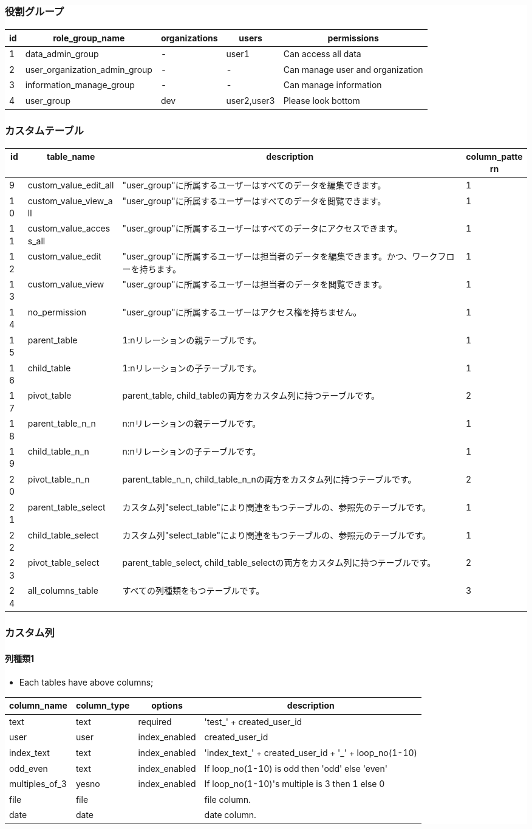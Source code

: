 

### 役割グループ
| id | role_group_name | organizations | users | permissions |
| ---- | ---- | ---- | ---- | ---- |
| 1 | data_admin_group | - | user1 | Can access all data |
| 2 | user_organization_admin_group | - | - | Can manage user and organization |
| 3 | information_manage_group | - | - | Can manage information |
| 4 | user_group | dev | user2,user3 | Please look bottom |


### カスタムテーブル
| id | table_name | description | column_pattern |
| ---- | ---- | ---- | ---- |
| 9 | custom_value_edit_all | "user_group"に所属するユーザーはすべてのデータを編集できます。 | 1 |
| 10 | custom_value_view_all | "user_group"に所属するユーザーはすべてのデータを閲覧できます。 | 1 |
| 11 | custom_value_access_all | "user_group"に所属するユーザーはすべてのデータにアクセスできます。 | 1 |
| 12 | custom_value_edit | "user_group"に所属するユーザーは担当者のデータを編集できます。かつ、ワークフローを持ちます。 | 1 |
| 13 | custom_value_view | "user_group"に所属するユーザーは担当者のデータを閲覧できます。 | 1 |
| 14 | no_permission | "user_group"に所属するユーザーはアクセス権を持ちません。 | 1 |
| 15 | parent_table | 1:nリレーションの親テーブルです。 | 1 |
| 16 | child_table | 1:nリレーションの子テーブルです。 | 1 |
| 17 | pivot_table | parent_table, child_tableの両方をカスタム列に持つテーブルです。 | 2|
| 18 | parent_table_n_n | n:nリレーションの親テーブルです。 | 1 |
| 19 | child_table_n_n | n:nリレーションの子テーブルです。 | 1 |
| 20 | pivot_table_n_n | parent_table_n_n, child_table_n_nの両方をカスタム列に持つテーブルです。 | 2|
| 21 | parent_table_select | カスタム列"select_table"により関連をもつテーブルの、参照先のテーブルです。 | 1 |
| 22 | child_table_select | カスタム列"select_table"により関連をもつテーブルの、参照元のテーブルです。 | 1 |
| 23 | pivot_table_select | parent_table_select, child_table_selectの両方をカスタム列に持つテーブルです。 | 2 |
| 24 | all_columns_table | すべての列種類をもつテーブルです。 | 3 |


### カスタム列

#### 列種類1
- Each tables have above columns;

| column_name | column_type | options | description |
| ---- | ---- | ---- | ---- |
| text | text | required | 'test_' + created_user_id |
| user | user | index_enabled | created_user_id |
| index_text | text | index_enabled | 'index_text_' + created_user_id + '_' + loop_no(1-10) |
| odd_even | text | index_enabled | If loop_no(1-10) is odd then 'odd' else 'even' |
| multiples_of_3 | yesno | index_enabled | If loop_no(1-10)'s multiple is 3 then 1 else 0 |
| file | file |  | file column. |
| date | date |  | date column. |